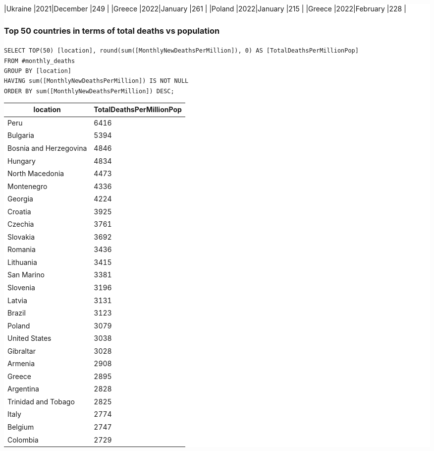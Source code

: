 |Ukraine       |2021|December |249                   |
|Greece        |2022|January  |261                   |
|Poland        |2022|January  |215                   |
|Greece        |2022|February |228                   |

### Top 50 countries in terms of total deaths vs population

```
SELECT TOP(50) [location], round(sum([MonthlyNewDeathsPerMillion]), 0) AS [TotalDeathsPerMillionPop]
FROM #monthly_deaths
GROUP BY [location]
HAVING sum([MonthlyNewDeathsPerMillion]) IS NOT NULL
ORDER BY sum([MonthlyNewDeathsPerMillion]) DESC;
```

|location              |TotalDeathsPerMillionPop|
|----------------------|------------------------|
|Peru                  |6416                    |
|Bulgaria              |5394                    |
|Bosnia and Herzegovina|4846                    |
|Hungary               |4834                    |
|North Macedonia       |4473                    |
|Montenegro            |4336                    |
|Georgia               |4224                    |
|Croatia               |3925                    |
|Czechia               |3761                    |
|Slovakia              |3692                    |
|Romania               |3436                    |
|Lithuania             |3415                    |
|San Marino            |3381                    |
|Slovenia              |3196                    |
|Latvia                |3131                    |
|Brazil                |3123                    |
|Poland                |3079                    |
|United States         |3038                    |
|Gibraltar             |3028                    |
|Armenia               |2908                    |
|Greece                |2895                    |
|Argentina             |2828                    |
|Trinidad and Tobago   |2825                    |
|Italy                 |2774                    |
|Belgium               |2747                    |
|Colombia              |2729                    |